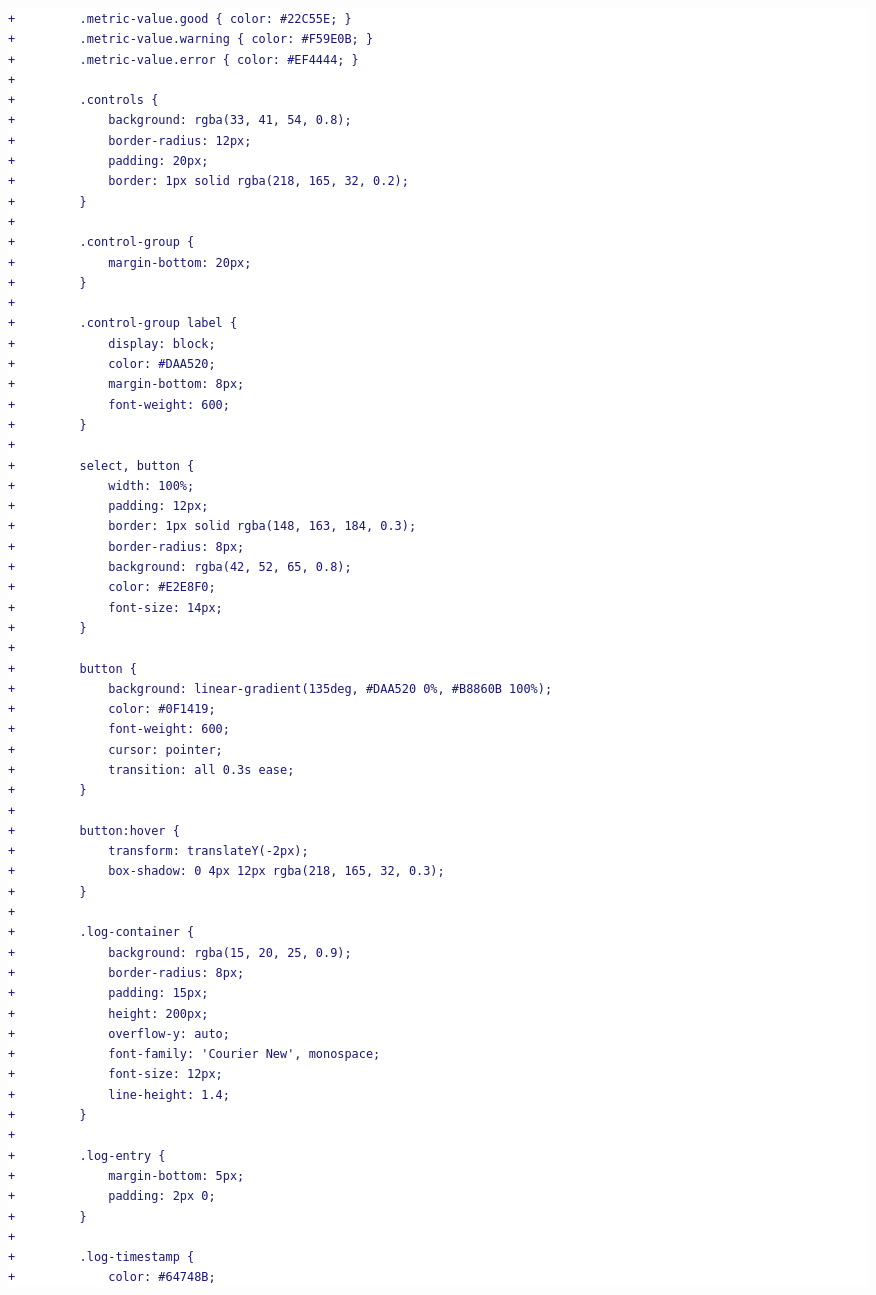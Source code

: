 ```diff
+         .metric-value.good { color: #22C55E; }
+         .metric-value.warning { color: #F59E0B; }
+         .metric-value.error { color: #EF4444; }
+ 
+         .controls {
+             background: rgba(33, 41, 54, 0.8);
+             border-radius: 12px;
+             padding: 20px;
+             border: 1px solid rgba(218, 165, 32, 0.2);
+         }
+ 
+         .control-group {
+             margin-bottom: 20px;
+         }
+ 
+         .control-group label {
+             display: block;
+             color: #DAA520;
+             margin-bottom: 8px;
+             font-weight: 600;
+         }
+ 
+         select, button {
+             width: 100%;
+             padding: 12px;
+             border: 1px solid rgba(148, 163, 184, 0.3);
+             border-radius: 8px;
+             background: rgba(42, 52, 65, 0.8);
+             color: #E2E8F0;
+             font-size: 14px;
+         }
+ 
+         button {
+             background: linear-gradient(135deg, #DAA520 0%, #B8860B 100%);
+             color: #0F1419;
+             font-weight: 600;
+             cursor: pointer;
+             transition: all 0.3s ease;
+         }
+ 
+         button:hover {
+             transform: translateY(-2px);
+             box-shadow: 0 4px 12px rgba(218, 165, 32, 0.3);
+         }
+ 
+         .log-container {
+             background: rgba(15, 20, 25, 0.9);
+             border-radius: 8px;
+             padding: 15px;
+             height: 200px;
+             overflow-y: auto;
+             font-family: 'Courier New', monospace;
+             font-size: 12px;
+             line-height: 1.4;
+         }
+ 
+         .log-entry {
+             margin-bottom: 5px;
+             padding: 2px 0;
+         }
+ 
+         .log-timestamp {
+             color: #64748B;
```